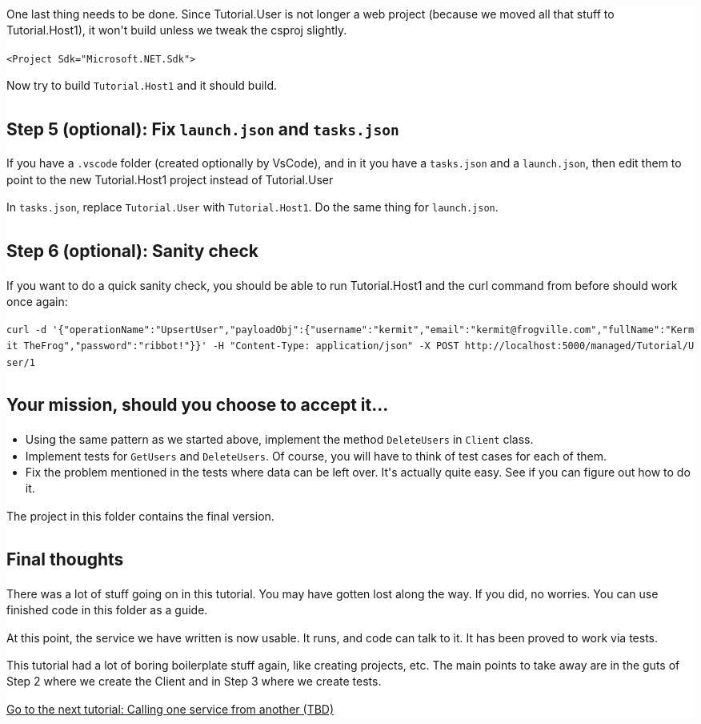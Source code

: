One last thing needs to be done.  Since Tutorial.User is not longer a web project (because we moved all that stuff to Tutorial.Host1), it won't build unless we tweak the csproj slightly.  

```
<Project Sdk="Microsoft.NET.Sdk">
```

Now try to build `Tutorial.Host1` and it should build. 

## Step 5 (optional):  Fix `launch.json` and `tasks.json`

If you have a `.vscode` folder (created optionally by VsCode), and in it you have a `tasks.json` and a `launch.json`, then edit them to point to the new Tutorial.Host1 project instead of Tutorial.User

In `tasks.json`, replace `Tutorial.User` with `Tutorial.Host1`.
Do the same thing for `launch.json`.

## Step 6 (optional): Sanity check

If you want to do a quick sanity check, you should be able to run Tutorial.Host1 and the curl command from before should work once again:

```
curl -d '{"operationName":"UpsertUser","payloadObj":{"username":"kermit","email":"kermit@frogville.com","fullName":"Kermit TheFrog","password":"ribbot!"}}' -H "Content-Type: application/json" -X POST http://localhost:5000/managed/Tutorial/User/1
```

## Your mission, should you choose to accept it...

* Using the same pattern as we started above, implement the method `DeleteUsers` in `Client` class.
* Implement tests for `GetUsers` and `DeleteUsers`.  Of course, you will have to think of test cases for each of them.
* Fix the problem mentioned in the tests where data can be left over.  It's actually quite easy.  See if you can figure out how to do it.

The project in this folder contains the final version.

## Final thoughts

There was a lot of stuff going on in this tutorial.  You may have gotten lost along the way.  If you did, no worries.  You can use finished code in this folder as a guide.  

At this point, the service we have written is now usable.  It runs, and code can talk to it.  It has been proved to work via tests.  

This tutorial had a lot of boring boilerplate stuff again, like creating projects, etc.    The main points to take away are in the guts of Step 2 where we create the Client and in Step 3 where we create tests.  

[Go to the next tutorial:  Calling one service from another (TBD)]()



